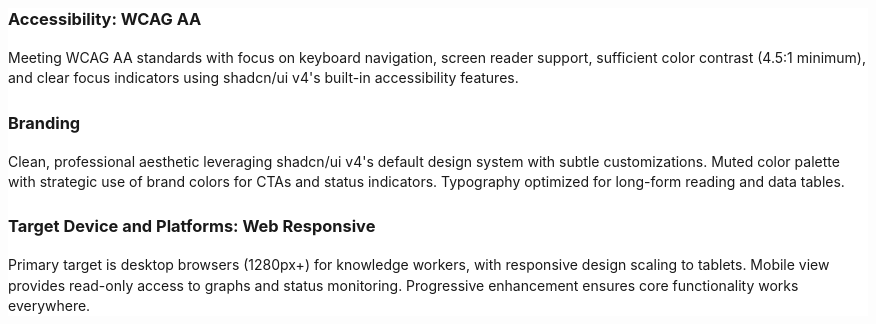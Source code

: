 ### Accessibility: WCAG AA
Meeting WCAG AA standards with focus on keyboard navigation, screen reader support, sufficient color contrast (4.5:1 minimum), and clear focus indicators using shadcn/ui v4's built-in accessibility features.

### Branding
Clean, professional aesthetic leveraging shadcn/ui v4's default design system with subtle customizations. Muted color palette with strategic use of brand colors for CTAs and status indicators. Typography optimized for long-form reading and data tables.

### Target Device and Platforms: Web Responsive
Primary target is desktop browsers (1280px+) for knowledge workers, with responsive design scaling to tablets. Mobile view provides read-only access to graphs and status monitoring. Progressive enhancement ensures core functionality works everywhere.
